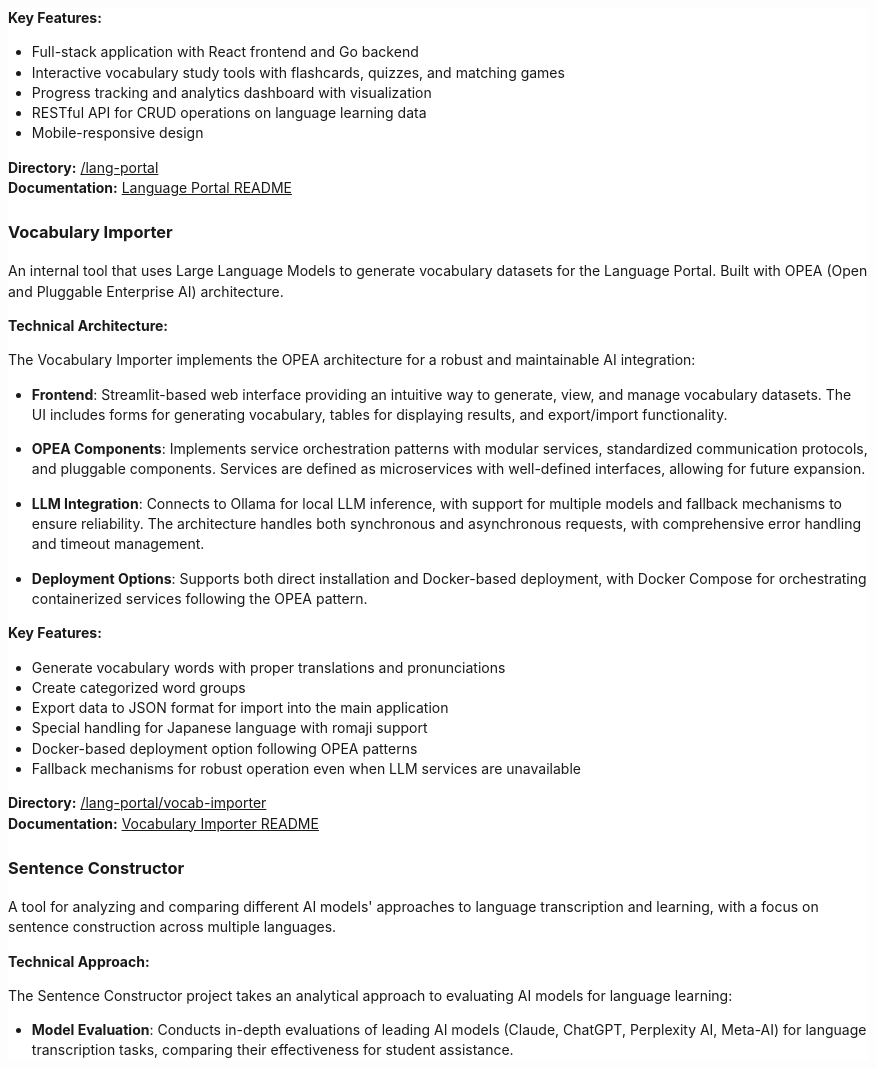 **Key Features:**
- Full-stack application with React frontend and Go backend
- Interactive vocabulary study tools with flashcards, quizzes, and matching games
- Progress tracking and analytics dashboard with visualization
- RESTful API for CRUD operations on language learning data
- Mobile-responsive design

**Directory:** [/lang-portal](/lang-portal)  
**Documentation:** [Language Portal README](/lang-portal/README.md)

### Vocabulary Importer

An internal tool that uses Large Language Models to generate vocabulary datasets for the Language Portal. Built with OPEA (Open and Pluggable Enterprise AI) architecture.

**Technical Architecture:**

The Vocabulary Importer implements the OPEA architecture for a robust and maintainable AI integration:

- **Frontend**: Streamlit-based web interface providing an intuitive way to generate, view, and manage vocabulary datasets. The UI includes forms for generating vocabulary, tables for displaying results, and export/import functionality.

- **OPEA Components**: Implements service orchestration patterns with modular services, standardized communication protocols, and pluggable components. Services are defined as microservices with well-defined interfaces, allowing for future expansion.

- **LLM Integration**: Connects to Ollama for local LLM inference, with support for multiple models and fallback mechanisms to ensure reliability. The architecture handles both synchronous and asynchronous requests, with comprehensive error handling and timeout management.

- **Deployment Options**: Supports both direct installation and Docker-based deployment, with Docker Compose for orchestrating containerized services following the OPEA pattern.

**Key Features:**
- Generate vocabulary words with proper translations and pronunciations
- Create categorized word groups
- Export data to JSON format for import into the main application
- Special handling for Japanese language with romaji support
- Docker-based deployment option following OPEA patterns
- Fallback mechanisms for robust operation even when LLM services are unavailable

**Directory:** [/lang-portal/vocab-importer](/lang-portal/vocab-importer)  
**Documentation:** [Vocabulary Importer README](/lang-portal/vocab-importer/README.md)

### Sentence Constructor

A tool for analyzing and comparing different AI models' approaches to language transcription and learning, with a focus on sentence construction across multiple languages.

**Technical Approach:**

The Sentence Constructor project takes an analytical approach to evaluating AI models for language learning:

- **Model Evaluation**: Conducts in-depth evaluations of leading AI models (Claude, ChatGPT, Perplexity AI, Meta-AI) for language transcription tasks, comparing their effectiveness for student assistance.
